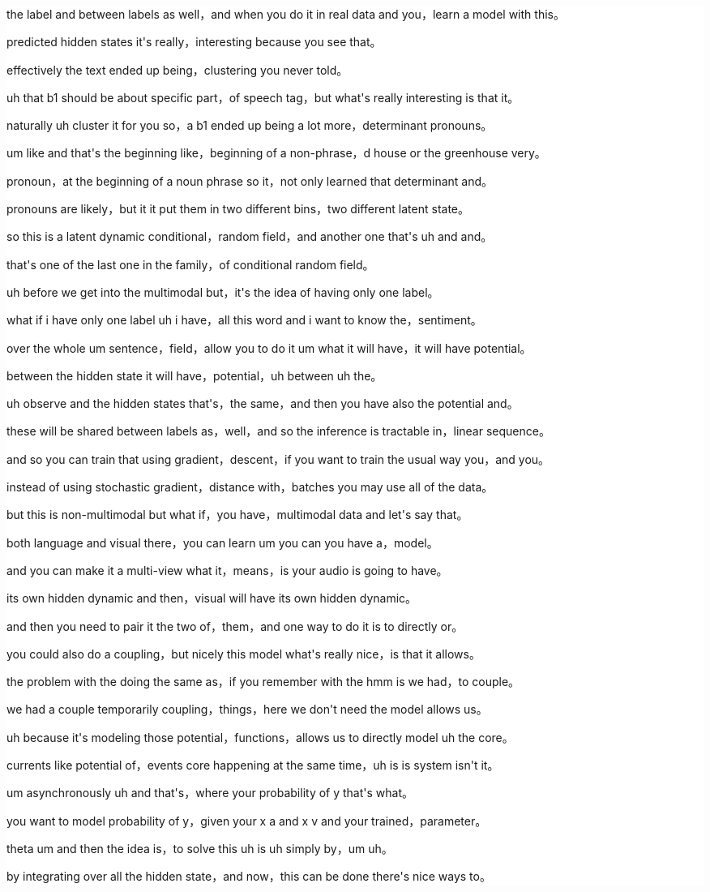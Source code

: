 the label and between labels as well，and when you do it in real data and you，learn a model with this。

predicted hidden states it's really，interesting because you see that。

effectively the text ended up being，clustering you never told。

uh that b1 should be about specific part，of speech tag，but what's really interesting is that it。

naturally uh cluster it for you so，a b1 ended up being a lot more，determinant pronouns。

um like and that's the beginning like，beginning of a non-phrase，d house or the greenhouse very。

pronoun，at the beginning of a noun phrase so it，not only learned that determinant and。

pronouns are likely，but it it put them in two different bins，two different latent state。

so this is a latent dynamic conditional，random field，and another one that's uh and and。

that's one of the last one in the family，of conditional random field。

uh before we get into the multimodal but，it's the idea of having only one label。

what if i have only one label uh i have，all this word and i want to know the，sentiment。

over the whole um sentence，field，allow you to do it um what it will have，it will have potential。

between the hidden state it will have，potential，uh between uh the。

uh observe and the hidden states that's，the same，and then you have also the potential and。

these will be shared between labels as，well，and so the inference is tractable in，linear sequence。

and so you can train that using gradient，descent，if you want to train the usual way you，and you。

instead of using stochastic gradient，distance with，batches you may use all of the data。

but this is non-multimodal but what if，you have，multimodal data and let's say that。

both language and visual there，you can learn um you can you have a，model。

and you can make it a multi-view what it，means，is your audio is going to have。

its own hidden dynamic and then，visual will have its own hidden dynamic。

and then you need to pair it the two of，them，and one way to do it is to directly or。

you could also do a coupling，but nicely this model what's really nice，is that it allows。

the problem with the doing the same as，if you remember with the hmm is we had，to couple。

we had a couple temporarily coupling，things，here we don't need the model allows us。

uh because it's modeling those potential，functions，allows us to directly model uh the core。

currents like potential of，events core happening at the same time，uh is is system isn't it。

um asynchronously uh and that's，where your probability of y that's what。

you want to model probability of y，given your x a and x v and your trained，parameter。

theta um and then the idea is，to solve this uh is uh simply by，um uh。

by integrating over all the hidden state，and now，this can be done there's nice ways to。
